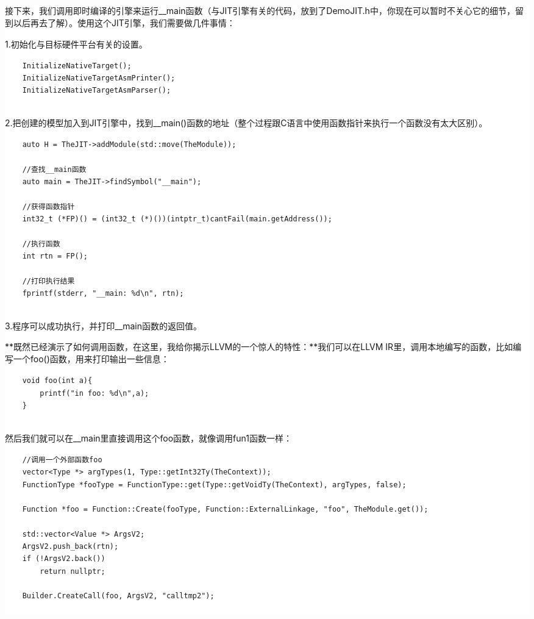 接下来，我们调用即时编译的引擎来运行\_\_main函数（与JIT引擎有关的代码，放到了DemoJIT.h中，你现在可以暂时不关心它的细节，留到以后再去了解）。使用这个JIT引擎，我们需要做几件事情：

1.初始化与目标硬件平台有关的设置。

```
    InitializeNativeTarget();
    InitializeNativeTargetAsmPrinter();
    InitializeNativeTargetAsmParser();
    

```

2.把创建的模型加入到JIT引擎中，找到\_\_main\(\)函数的地址（整个过程跟C语言中使用函数指针来执行一个函数没有太大区别）。

```
    auto H = TheJIT->addModule(std::move(TheModule));
    
    //查找__main函数
    auto main = TheJIT->findSymbol("__main");
    
    //获得函数指针   
    int32_t (*FP)() = (int32_t (*)())(intptr_t)cantFail(main.getAddress());
    
    //执行函数
    int rtn = FP();
    
    //打印执行结果
    fprintf(stderr, "__main: %d\n", rtn);
    

```

3.程序可以成功执行，并打印\_\_main函数的返回值。

**既然已经演示了如何调用函数，在这里，我给你揭示LLVM的一个惊人的特性：**我们可以在LLVM IR里，调用本地编写的函数，比如编写一个foo\(\)函数，用来打印输出一些信息：

```
    void foo(int a){
        printf("in foo: %d\n",a);
    }
    

```

然后我们就可以在\_\_main里直接调用这个foo函数，就像调用fun1函数一样：

```
    //调用一个外部函数foo
    vector<Type *> argTypes(1, Type::getInt32Ty(TheContext));
    FunctionType *fooType = FunctionType::get(Type::getVoidTy(TheContext), argTypes, false);
    
    Function *foo = Function::Create(fooType, Function::ExternalLinkage, "foo", TheModule.get());
    
    std::vector<Value *> ArgsV2;
    ArgsV2.push_back(rtn);
    if (!ArgsV2.back())
        return nullptr;
    
    Builder.CreateCall(foo, ArgsV2, "calltmp2");
    

```
